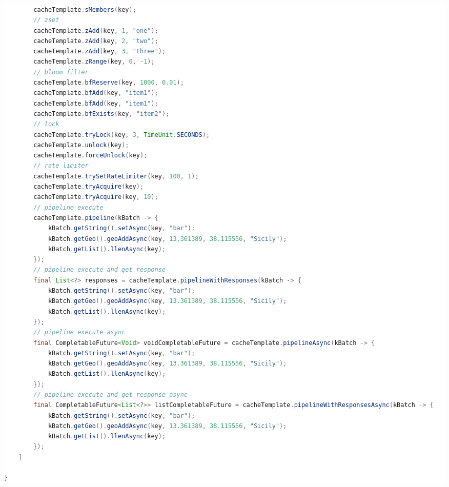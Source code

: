 ```java
        cacheTemplate.sMembers(key);
        // zset
        cacheTemplate.zAdd(key, 1, "one");
        cacheTemplate.zAdd(key, 2, "two");
        cacheTemplate.zAdd(key, 3, "three");
        cacheTemplate.zRange(key, 0, -1);
        // bloom filter
        cacheTemplate.bfReserve(key, 1000, 0.01);
        cacheTemplate.bfAdd(key, "item1");
        cacheTemplate.bfAdd(key, "item1");
        cacheTemplate.bfExists(key, "item2");
        // lock
        cacheTemplate.tryLock(key, 3, TimeUnit.SECONDS);
        cacheTemplate.unlock(key);
        cacheTemplate.forceUnlock(key);
        // rate limiter
        cacheTemplate.trySetRateLimiter(key, 100, 1);
        cacheTemplate.tryAcquire(key);
        cacheTemplate.tryAcquire(key, 10);
        // pipeline execute
        cacheTemplate.pipeline(kBatch -> {
            kBatch.getString().setAsync(key, "bar");
            kBatch.getGeo().geoAddAsync(key, 13.361389, 38.115556, "Sicily");
            kBatch.getList().llenAsync(key);
        });
        // pipeline execute and get response
        final List<?> responses = cacheTemplate.pipelineWithResponses(kBatch -> {
            kBatch.getString().setAsync(key, "bar");
            kBatch.getGeo().geoAddAsync(key, 13.361389, 38.115556, "Sicily");
            kBatch.getList().llenAsync(key);
        });
        // pipeline execute async
        final CompletableFuture<Void> voidCompletableFuture = cacheTemplate.pipelineAsync(kBatch -> {
            kBatch.getString().setAsync(key, "bar");
            kBatch.getGeo().geoAddAsync(key, 13.361389, 38.115556, "Sicily");
            kBatch.getList().llenAsync(key);
        });
        // pipeline execute and get response async
        final CompletableFuture<List<?>> listCompletableFuture = cacheTemplate.pipelineWithResponsesAsync(kBatch -> {
            kBatch.getString().setAsync(key, "bar");
            kBatch.getGeo().geoAddAsync(key, 13.361389, 38.115556, "Sicily");
            kBatch.getList().llenAsync(key);
        });
    }

}

```
